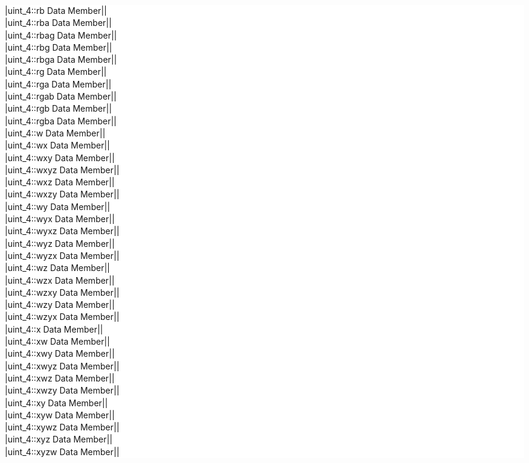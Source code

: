 |uint_4::rb Data Member||  
|uint_4::rba Data Member||  
|uint_4::rbag Data Member||  
|uint_4::rbg Data Member||  
|uint_4::rbga Data Member||  
|uint_4::rg Data Member||  
|uint_4::rga Data Member||  
|uint_4::rgab Data Member||  
|uint_4::rgb Data Member||  
|uint_4::rgba Data Member||  
|uint_4::w Data Member||  
|uint_4::wx Data Member||  
|uint_4::wxy Data Member||  
|uint_4::wxyz Data Member||  
|uint_4::wxz Data Member||  
|uint_4::wxzy Data Member||  
|uint_4::wy Data Member||  
|uint_4::wyx Data Member||  
|uint_4::wyxz Data Member||  
|uint_4::wyz Data Member||  
|uint_4::wyzx Data Member||  
|uint_4::wz Data Member||  
|uint_4::wzx Data Member||  
|uint_4::wzxy Data Member||  
|uint_4::wzy Data Member||  
|uint_4::wzyx Data Member||  
|uint_4::x Data Member||  
|uint_4::xw Data Member||  
|uint_4::xwy Data Member||  
|uint_4::xwyz Data Member||  
|uint_4::xwz Data Member||  
|uint_4::xwzy Data Member||  
|uint_4::xy Data Member||  
|uint_4::xyw Data Member||  
|uint_4::xywz Data Member||  
|uint_4::xyz Data Member||  
|uint_4::xyzw Data Member||  